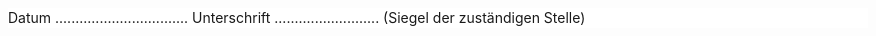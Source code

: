 Datum .................................
Unterschrift ..........................
(Siegel der zuständigen Stelle)

